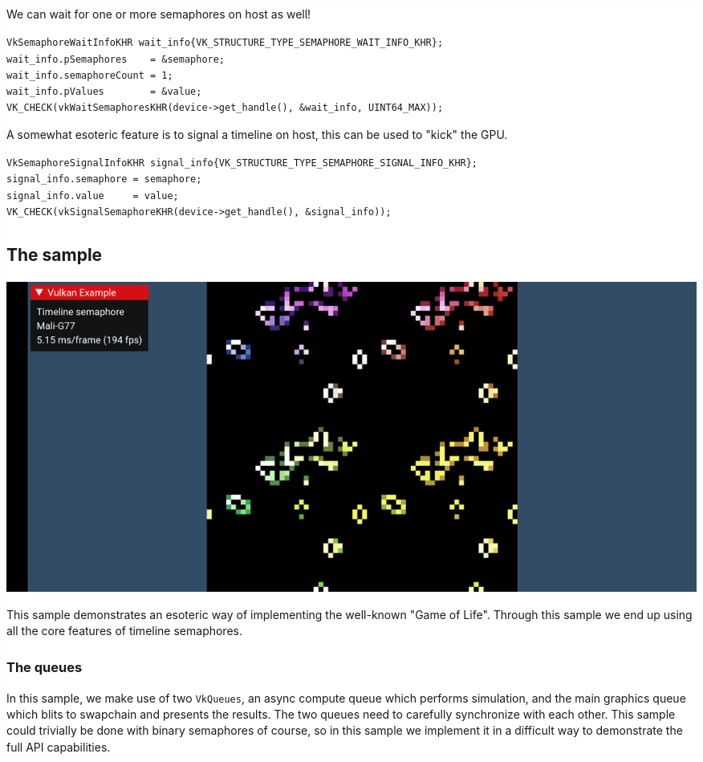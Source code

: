 We can wait for one or more semaphores on host as well!

```
VkSemaphoreWaitInfoKHR wait_info{VK_STRUCTURE_TYPE_SEMAPHORE_WAIT_INFO_KHR};
wait_info.pSemaphores    = &semaphore;
wait_info.semaphoreCount = 1;
wait_info.pValues        = &value;
VK_CHECK(vkWaitSemaphoresKHR(device->get_handle(), &wait_info, UINT64_MAX));
```

A somewhat esoteric feature is to signal a timeline on host, this can be used to "kick" the GPU.

```
VkSemaphoreSignalInfoKHR signal_info{VK_STRUCTURE_TYPE_SEMAPHORE_SIGNAL_INFO_KHR};
signal_info.semaphore = semaphore;
signal_info.value     = value;
VK_CHECK(vkSignalSemaphoreKHR(device->get_handle(), &signal_info));
```

## The sample

![Sample](./images/sample.png)

This sample demonstrates an esoteric way of implementing the well-known "Game of Life".
Through this sample we end up using all the core features of timeline semaphores.

### The queues

In this sample, we make use of two `VkQueues`, an async compute queue which performs simulation, and the main graphics queue
which blits to swapchain and presents the results. The two queues need to carefully synchronize with each other.
This sample could trivially be done with binary semaphores of course, so in this sample we implement it in a difficult way
to demonstrate the full API capabilities.
